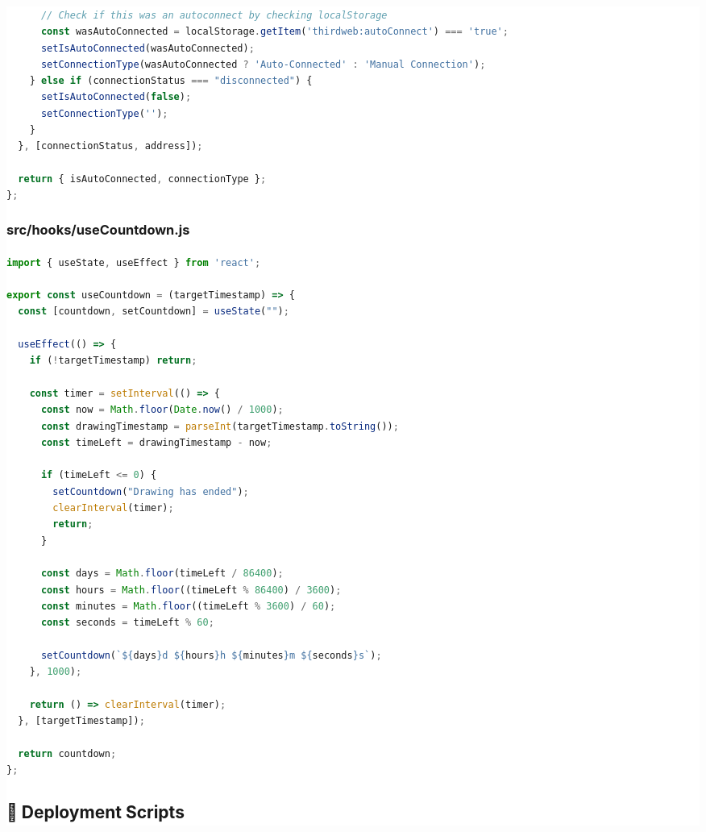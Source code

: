 ```jsx
      // Check if this was an autoconnect by checking localStorage
      const wasAutoConnected = localStorage.getItem('thirdweb:autoConnect') === 'true';
      setIsAutoConnected(wasAutoConnected);
      setConnectionType(wasAutoConnected ? 'Auto-Connected' : 'Manual Connection');
    } else if (connectionStatus === "disconnected") {
      setIsAutoConnected(false);
      setConnectionType('');
    }
  }, [connectionStatus, address]);

  return { isAutoConnected, connectionType };
};
```

### src/hooks/useCountdown.js
```jsx
import { useState, useEffect } from 'react';

export const useCountdown = (targetTimestamp) => {
  const [countdown, setCountdown] = useState("");

  useEffect(() => {
    if (!targetTimestamp) return;
    
    const timer = setInterval(() => {
      const now = Math.floor(Date.now() / 1000);
      const drawingTimestamp = parseInt(targetTimestamp.toString());
      const timeLeft = drawingTimestamp - now;
      
      if (timeLeft <= 0) {
        setCountdown("Drawing has ended");
        clearInterval(timer);
        return;
      }
      
      const days = Math.floor(timeLeft / 86400);
      const hours = Math.floor((timeLeft % 86400) / 3600);
      const minutes = Math.floor((timeLeft % 3600) / 60);
      const seconds = timeLeft % 60;
      
      setCountdown(`${days}d ${hours}h ${minutes}m ${seconds}s`);
    }, 1000);
    
    return () => clearInterval(timer);
  }, [targetTimestamp]);

  return countdown;
};
```

## 🚀 Deployment Scripts
